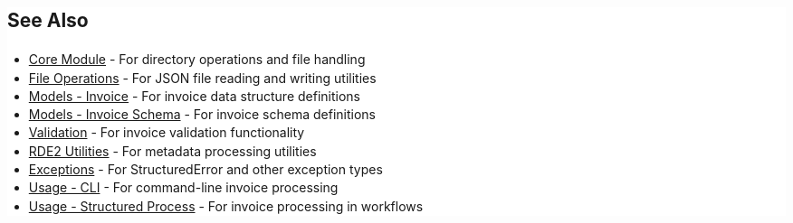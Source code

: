 ## See Also

- [Core Module](core.md) - For directory operations and file handling
- [File Operations](fileops.md) - For JSON file reading and writing utilities
- [Models - Invoice](models/invoice.md) - For invoice data structure definitions
- [Models - Invoice Schema](models/invoice_schema.md) - For invoice schema definitions
- [Validation](validation.md) - For invoice validation functionality
- [RDE2 Utilities](rde2util.md) - For metadata processing utilities
- [Exceptions](exceptions.md) - For StructuredError and other exception types
- [Usage - CLI](../usage/cli.md) - For command-line invoice processing
- [Usage - Structured Process](../usage/structured_process/structured.md) - For invoice processing in workflows
